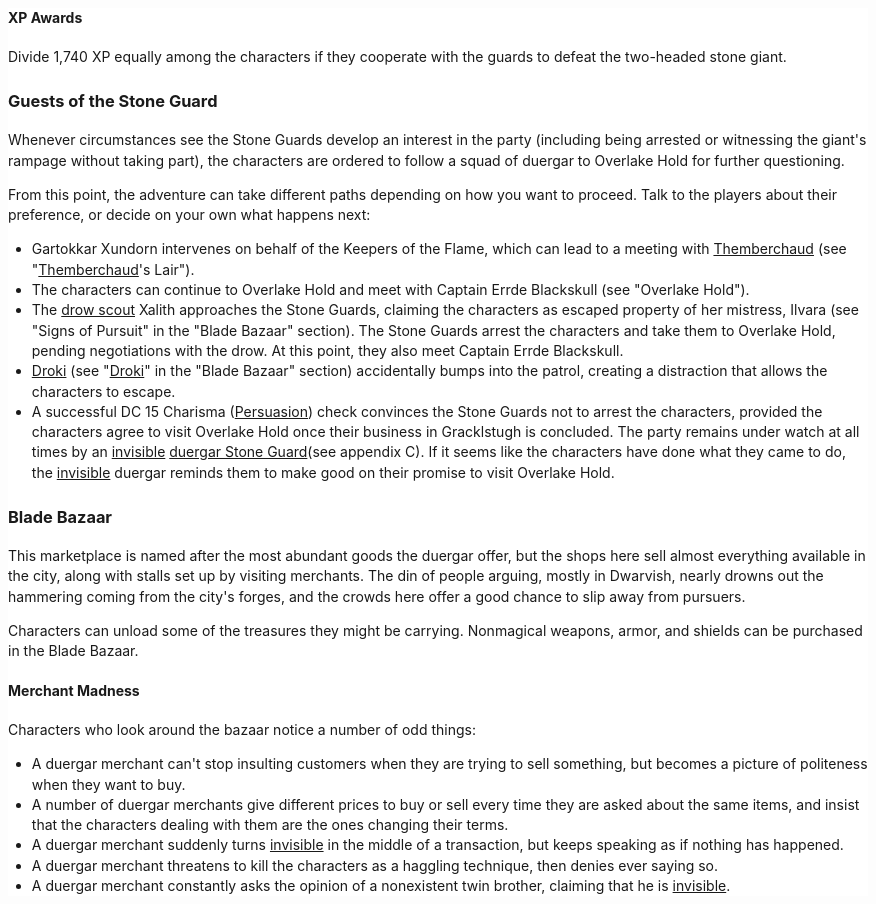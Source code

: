 #### XP Awards

Divide 1,740 XP equally among the characters if they cooperate with the guards to defeat the two-headed stone giant.

### Guests of the Stone Guard

Whenever circumstances see the Stone Guards develop an interest in the party (including being arrested or witnessing the giant's rampage without taking part), the characters are ordered to follow a squad of duergar to Overlake Hold for further questioning.

From this point, the adventure can take different paths depending on how you want to proceed. Talk to the players about their preference, or decide on your own what happens next:

- Gartokkar Xundorn intervenes on behalf of the Keepers of the Flame, which can lead to a meeting with [Themberchaud](/3-Mechanics/CLI/bestiary/npc/themberchaud-oota.md) (see "[Themberchaud](/3-Mechanics/CLI/bestiary/npc/themberchaud-oota.md)'s Lair").  
- The characters can continue to Overlake Hold and meet with Captain Errde Blackskull (see "Overlake Hold").  
- The [drow scout](/3-Mechanics/CLI/bestiary/humanoid/drow-scout-oota.md) Xalith approaches the Stone Guards, claiming the characters as escaped property of her mistress, Ilvara (see "Signs of Pursuit" in the "Blade Bazaar" section). The Stone Guards arrest the characters and take them to Overlake Hold, pending negotiations with the drow. At this point, they also meet Captain Errde Blackskull.  
- [Droki](/3-Mechanics/CLI/bestiary/npc/droki-oota.md) (see "[Droki](/3-Mechanics/CLI/bestiary/npc/droki-oota.md)" in the "Blade Bazaar" section) accidentally bumps into the patrol, creating a distraction that allows the characters to escape.  
- A successful DC 15 Charisma ([Persuasion](/3-Mechanics/CLI/rules/skills.md#Persuasion)) check convinces the Stone Guards not to arrest the characters, provided the characters agree to visit Overlake Hold once their business in Gracklstugh is concluded. The party remains under watch at all times by an [invisible](/3-Mechanics/CLI/rules/conditions.md#invisible) [duergar Stone Guard](/3-Mechanics/CLI/bestiary/humanoid/duergar-stone-guard-mpmm.md)(see appendix C). If it seems like the characters have done what they came to do, the [invisible](/3-Mechanics/CLI/rules/conditions.md#invisible) duergar reminds them to make good on their promise to visit Overlake Hold.  

### Blade Bazaar

This marketplace is named after the most abundant goods the duergar offer, but the shops here sell almost everything available in the city, along with stalls set up by visiting merchants. The din of people arguing, mostly in Dwarvish, nearly drowns out the hammering coming from the city's forges, and the crowds here offer a good chance to slip away from pursuers.

Characters can unload some of the treasures they might be carrying. Nonmagical weapons, armor, and shields can be purchased in the Blade Bazaar.

#### Merchant Madness

Characters who look around the bazaar notice a number of odd things:

- A duergar merchant can't stop insulting customers when they are trying to sell something, but becomes a picture of politeness when they want to buy.  
- A number of duergar merchants give different prices to buy or sell every time they are asked about the same items, and insist that the characters dealing with them are the ones changing their terms.  
- A duergar merchant suddenly turns [invisible](/3-Mechanics/CLI/rules/conditions.md#invisible) in the middle of a transaction, but keeps speaking as if nothing has happened.  
- A duergar merchant threatens to kill the characters as a haggling technique, then denies ever saying so.  
- A duergar merchant constantly asks the opinion of a nonexistent twin brother, claiming that he is [invisible](/3-Mechanics/CLI/rules/conditions.md#invisible).  
